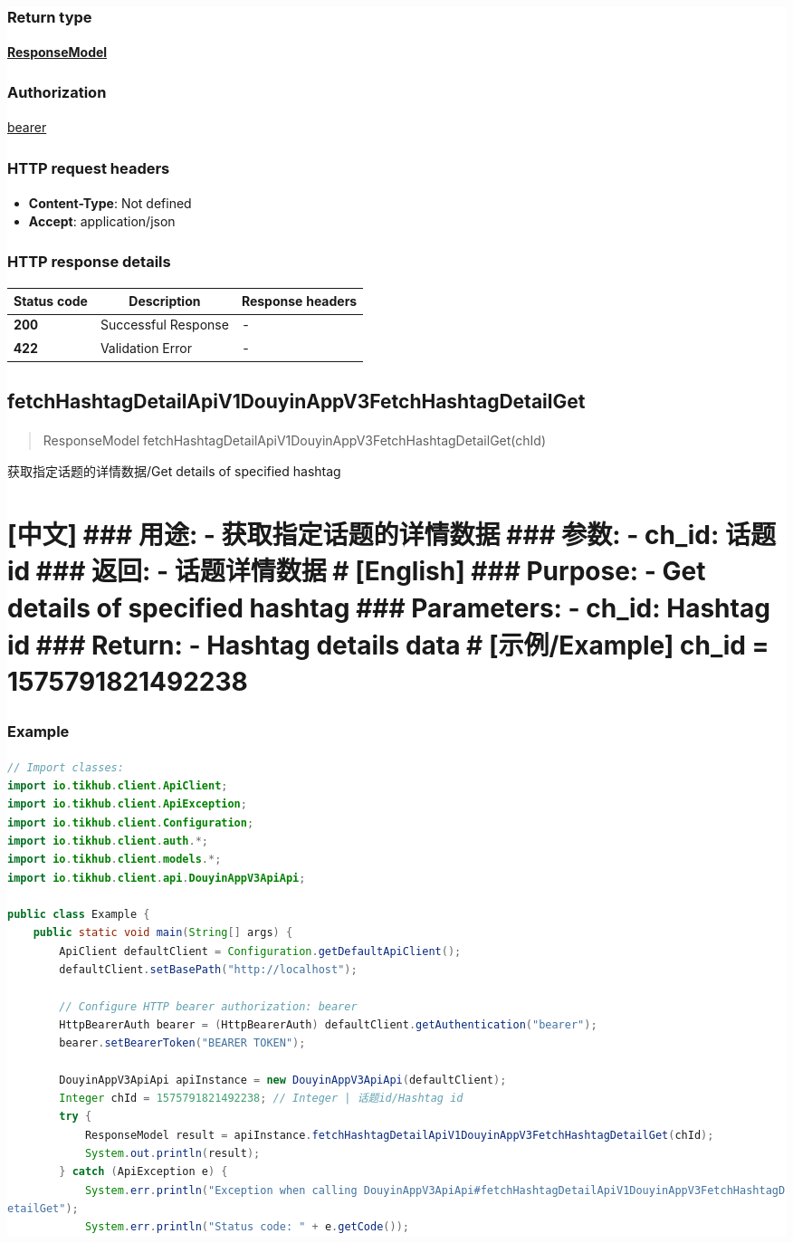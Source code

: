 ### Return type

[**ResponseModel**](ResponseModel.md)

### Authorization

[bearer](../README.md#bearer)

### HTTP request headers

- **Content-Type**: Not defined
- **Accept**: application/json

### HTTP response details
| Status code | Description | Response headers |
|-------------|-------------|------------------|
| **200** | Successful Response |  -  |
| **422** | Validation Error |  -  |


## fetchHashtagDetailApiV1DouyinAppV3FetchHashtagDetailGet

> ResponseModel fetchHashtagDetailApiV1DouyinAppV3FetchHashtagDetailGet(chId)

获取指定话题的详情数据/Get details of specified hashtag

# [中文] ### 用途: - 获取指定话题的详情数据 ### 参数: - ch_id: 话题id ### 返回: - 话题详情数据  # [English] ### Purpose: - Get details of specified hashtag ### Parameters: - ch_id: Hashtag id ### Return: - Hashtag details data  # [示例/Example] ch_id &#x3D; 1575791821492238

### Example

```java
// Import classes:
import io.tikhub.client.ApiClient;
import io.tikhub.client.ApiException;
import io.tikhub.client.Configuration;
import io.tikhub.client.auth.*;
import io.tikhub.client.models.*;
import io.tikhub.client.api.DouyinAppV3ApiApi;

public class Example {
    public static void main(String[] args) {
        ApiClient defaultClient = Configuration.getDefaultApiClient();
        defaultClient.setBasePath("http://localhost");
        
        // Configure HTTP bearer authorization: bearer
        HttpBearerAuth bearer = (HttpBearerAuth) defaultClient.getAuthentication("bearer");
        bearer.setBearerToken("BEARER TOKEN");

        DouyinAppV3ApiApi apiInstance = new DouyinAppV3ApiApi(defaultClient);
        Integer chId = 1575791821492238; // Integer | 话题id/Hashtag id
        try {
            ResponseModel result = apiInstance.fetchHashtagDetailApiV1DouyinAppV3FetchHashtagDetailGet(chId);
            System.out.println(result);
        } catch (ApiException e) {
            System.err.println("Exception when calling DouyinAppV3ApiApi#fetchHashtagDetailApiV1DouyinAppV3FetchHashtagDetailGet");
            System.err.println("Status code: " + e.getCode());
```
